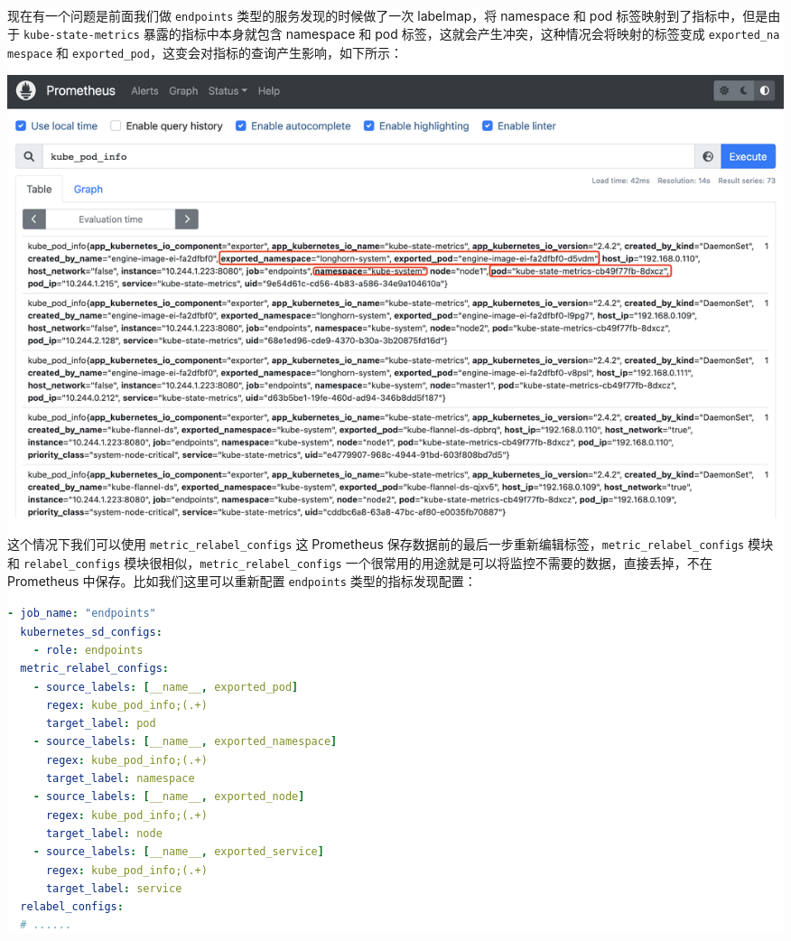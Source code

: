 现在有一个问题是前面我们做 `endpoints` 类型的服务发现的时候做了一次 labelmap，将 namespace 和 pod 标签映射到了指标中，但是由于 `kube-state-metrics` 暴露的指标中本身就包含 namespace 和 pod 标签，这就会产生冲突，这种情况会将映射的标签变成 `exported_namespace` 和 `exported_pod`，这变会对指标的查询产生影响，如下所示：

![202204141906228.png](./img/-4Px22TcykLgt5Xn/1693830502507-dbb82d9c-bd4b-4a1b-9697-3f4f7f1a701c-326936.png)

这个情况下我们可以使用 `metric_relabel_configs` 这 Prometheus 保存数据前的最后一步重新编辑标签，`metric_relabel_configs` 模块和 `relabel_configs` 模块很相似，`metric_relabel_configs` 一个很常用的用途就是可以将监控不需要的数据，直接丢掉，不在 Prometheus 中保存。比如我们这里可以重新配置 `endpoints` 类型的指标发现配置：

```yaml
- job_name: "endpoints"
  kubernetes_sd_configs:
    - role: endpoints
  metric_relabel_configs:
    - source_labels: [__name__, exported_pod]
      regex: kube_pod_info;(.+)
      target_label: pod
    - source_labels: [__name__, exported_namespace]
      regex: kube_pod_info;(.+)
      target_label: namespace
    - source_labels: [__name__, exported_node]
      regex: kube_pod_info;(.+)
      target_label: node
    - source_labels: [__name__, exported_service]
      regex: kube_pod_info;(.+)
      target_label: service
  relabel_configs:
  # ......
```
